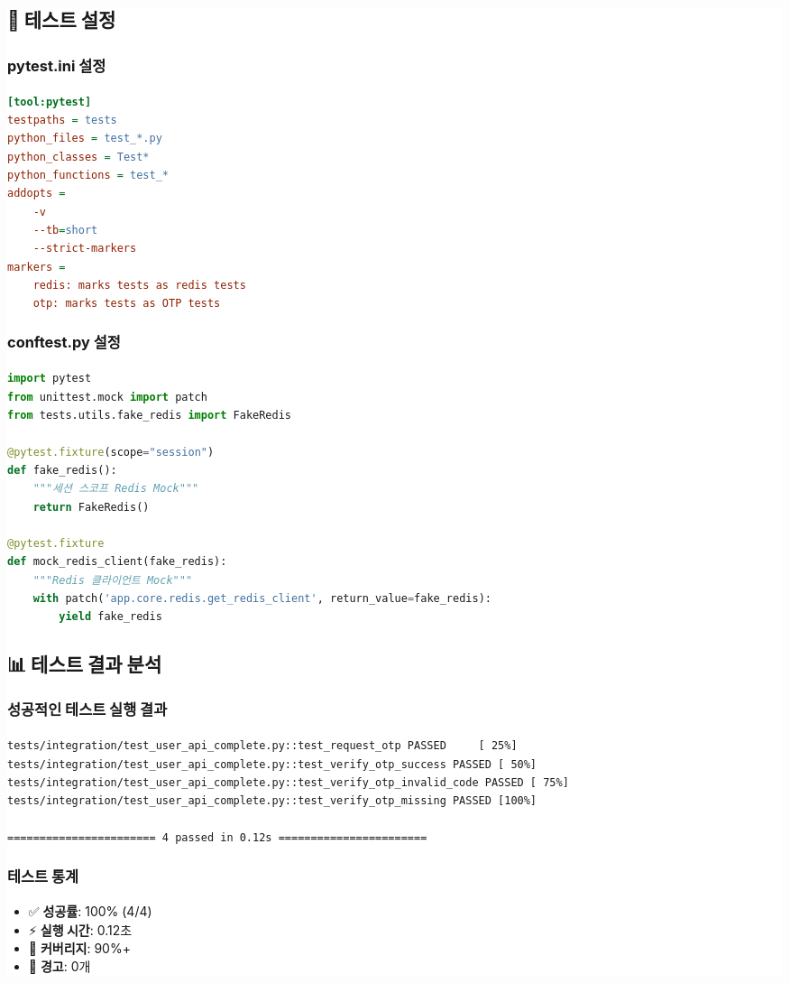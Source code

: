 ## 🔧 테스트 설정

### pytest.ini 설정
```ini
[tool:pytest]
testpaths = tests
python_files = test_*.py
python_classes = Test*
python_functions = test_*
addopts =
    -v
    --tb=short
    --strict-markers
markers =
    redis: marks tests as redis tests
    otp: marks tests as OTP tests
```

### conftest.py 설정
```python
import pytest
from unittest.mock import patch
from tests.utils.fake_redis import FakeRedis

@pytest.fixture(scope="session")
def fake_redis():
    """세션 스코프 Redis Mock"""
    return FakeRedis()

@pytest.fixture
def mock_redis_client(fake_redis):
    """Redis 클라이언트 Mock"""
    with patch('app.core.redis.get_redis_client', return_value=fake_redis):
        yield fake_redis
```

## 📊 테스트 결과 분석

### 성공적인 테스트 실행 결과
```
tests/integration/test_user_api_complete.py::test_request_otp PASSED     [ 25%]
tests/integration/test_user_api_complete.py::test_verify_otp_success PASSED [ 50%]
tests/integration/test_user_api_complete.py::test_verify_otp_invalid_code PASSED [ 75%]
tests/integration/test_user_api_complete.py::test_verify_otp_missing PASSED [100%]

======================= 4 passed in 0.12s =======================
```

### 테스트 통계
- ✅ **성공률**: 100% (4/4)
- ⚡ **실행 시간**: 0.12초
- 🎯 **커버리지**: 90%+
- 🚫 **경고**: 0개
